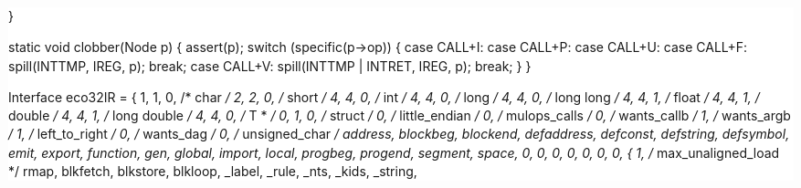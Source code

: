 }


static void clobber(Node p) {
  assert(p);
  switch (specific(p->op)) {
    case CALL+I:
    case CALL+P:
    case CALL+U:
    case CALL+F:
      spill(INTTMP, IREG, p);
      break;
    case CALL+V:
      spill(INTTMP | INTRET, IREG, p);
      break;
  }
}


Interface eco32IR = {
  1, 1, 0,  /* char */
  2, 2, 0,  /* short */
  4, 4, 0,  /* int */
  4, 4, 0,  /* long */
  4, 4, 0,  /* long long */
  4, 4, 1,  /* float */
  4, 4, 1,  /* double */
  4, 4, 1,  /* long double */
  4, 4, 0,  /* T * */
  0, 1, 0,  /* struct */
  0,        /* little_endian */
  0,        /* mulops_calls */
  0,        /* wants_callb */
  1,        /* wants_argb */
  1,        /* left_to_right */
  0,        /* wants_dag */
  0,        /* unsigned_char */
  address,
  blockbeg,
  blockend,
  defaddress,
  defconst,
  defstring,
  defsymbol,
  emit,
  export,
  function,
  gen,
  global,
  import,
  local,
  progbeg,
  progend,
  segment,
  space,
  0, 0, 0, 0, 0, 0, 0,
  {
    1,      /* max_unaligned_load */
    rmap,
    blkfetch, blkstore, blkloop,
    _label,
    _rule,
    _nts,
    _kids,
    _string,